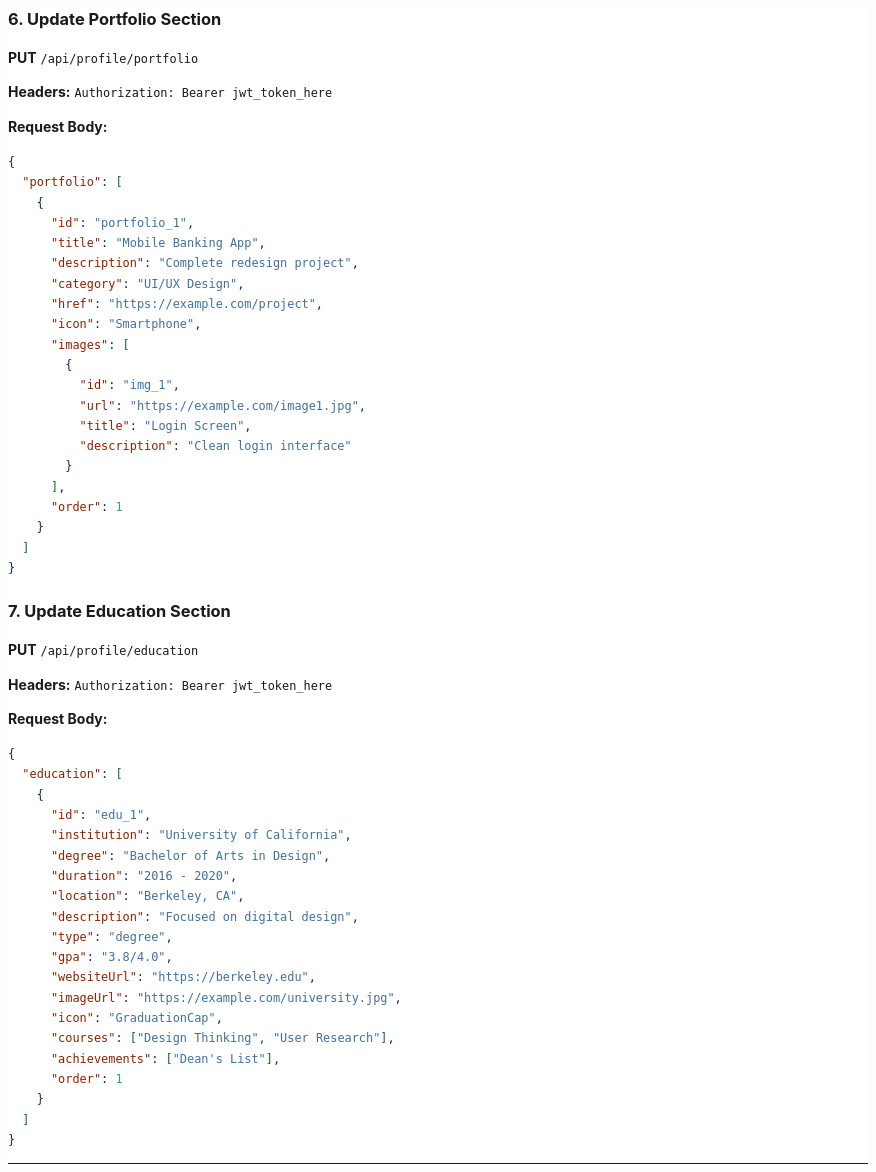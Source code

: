 ### 6. Update Portfolio Section

**PUT** `/api/profile/portfolio`

**Headers:** `Authorization: Bearer jwt_token_here`

**Request Body:**

```json
{
  "portfolio": [
    {
      "id": "portfolio_1",
      "title": "Mobile Banking App",
      "description": "Complete redesign project",
      "category": "UI/UX Design",
      "href": "https://example.com/project",
      "icon": "Smartphone",
      "images": [
        {
          "id": "img_1",
          "url": "https://example.com/image1.jpg",
          "title": "Login Screen",
          "description": "Clean login interface"
        }
      ],
      "order": 1
    }
  ]
}
```

### 7. Update Education Section

**PUT** `/api/profile/education`

**Headers:** `Authorization: Bearer jwt_token_here`

**Request Body:**

```json
{
  "education": [
    {
      "id": "edu_1",
      "institution": "University of California",
      "degree": "Bachelor of Arts in Design",
      "duration": "2016 - 2020",
      "location": "Berkeley, CA",
      "description": "Focused on digital design",
      "type": "degree",
      "gpa": "3.8/4.0",
      "websiteUrl": "https://berkeley.edu",
      "imageUrl": "https://example.com/university.jpg",
      "icon": "GraduationCap",
      "courses": ["Design Thinking", "User Research"],
      "achievements": ["Dean's List"],
      "order": 1
    }
  ]
}
```

---